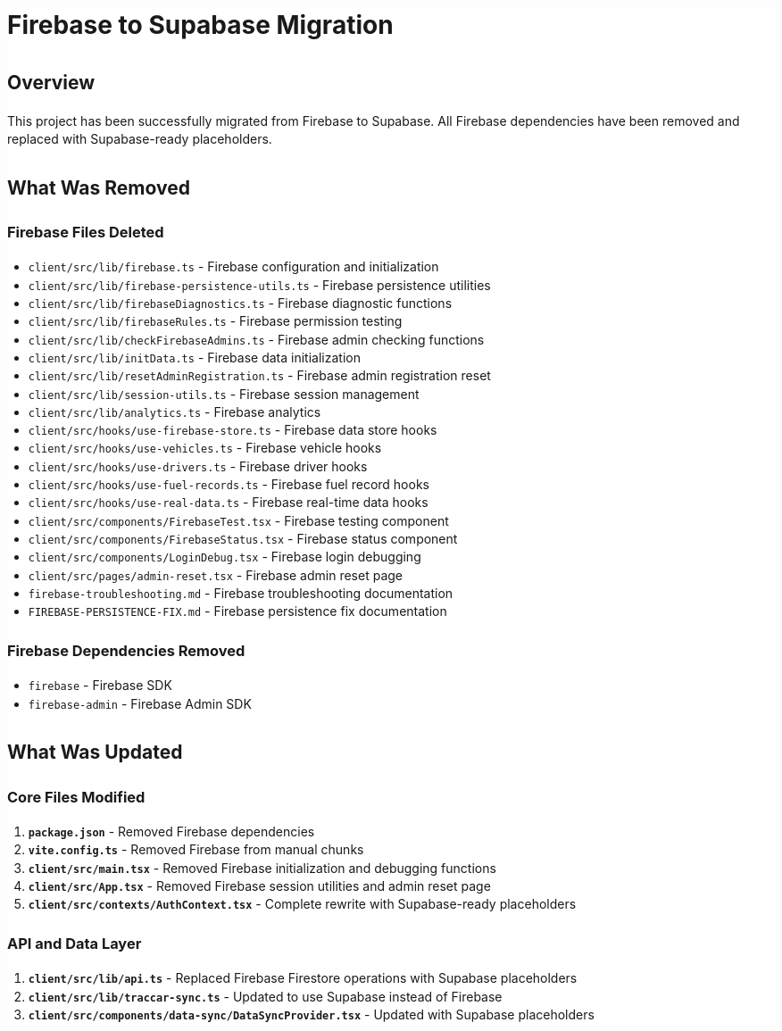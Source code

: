 # Firebase to Supabase Migration

## Overview

This project has been successfully migrated from Firebase to Supabase. All Firebase dependencies have been removed and replaced with Supabase-ready placeholders.

## What Was Removed

### Firebase Files Deleted
- `client/src/lib/firebase.ts` - Firebase configuration and initialization
- `client/src/lib/firebase-persistence-utils.ts` - Firebase persistence utilities
- `client/src/lib/firebaseDiagnostics.ts` - Firebase diagnostic functions
- `client/src/lib/firebaseRules.ts` - Firebase permission testing
- `client/src/lib/checkFirebaseAdmins.ts` - Firebase admin checking functions
- `client/src/lib/initData.ts` - Firebase data initialization
- `client/src/lib/resetAdminRegistration.ts` - Firebase admin registration reset
- `client/src/lib/session-utils.ts` - Firebase session management
- `client/src/lib/analytics.ts` - Firebase analytics
- `client/src/hooks/use-firebase-store.ts` - Firebase data store hooks
- `client/src/hooks/use-vehicles.ts` - Firebase vehicle hooks
- `client/src/hooks/use-drivers.ts` - Firebase driver hooks
- `client/src/hooks/use-fuel-records.ts` - Firebase fuel record hooks
- `client/src/hooks/use-real-data.ts` - Firebase real-time data hooks
- `client/src/components/FirebaseTest.tsx` - Firebase testing component
- `client/src/components/FirebaseStatus.tsx` - Firebase status component
- `client/src/components/LoginDebug.tsx` - Firebase login debugging
- `client/src/pages/admin-reset.tsx` - Firebase admin reset page
- `firebase-troubleshooting.md` - Firebase troubleshooting documentation
- `FIREBASE-PERSISTENCE-FIX.md` - Firebase persistence fix documentation

### Firebase Dependencies Removed
- `firebase` - Firebase SDK
- `firebase-admin` - Firebase Admin SDK

## What Was Updated

### Core Files Modified
1. **`package.json`** - Removed Firebase dependencies
2. **`vite.config.ts`** - Removed Firebase from manual chunks
3. **`client/src/main.tsx`** - Removed Firebase initialization and debugging functions
4. **`client/src/App.tsx`** - Removed Firebase session utilities and admin reset page
5. **`client/src/contexts/AuthContext.tsx`** - Complete rewrite with Supabase-ready placeholders

### API and Data Layer
1. **`client/src/lib/api.ts`** - Replaced Firebase Firestore operations with Supabase placeholders
2. **`client/src/lib/traccar-sync.ts`** - Updated to use Supabase instead of Firebase
3. **`client/src/components/data-sync/DataSyncProvider.tsx`** - Updated with Supabase placeholders
